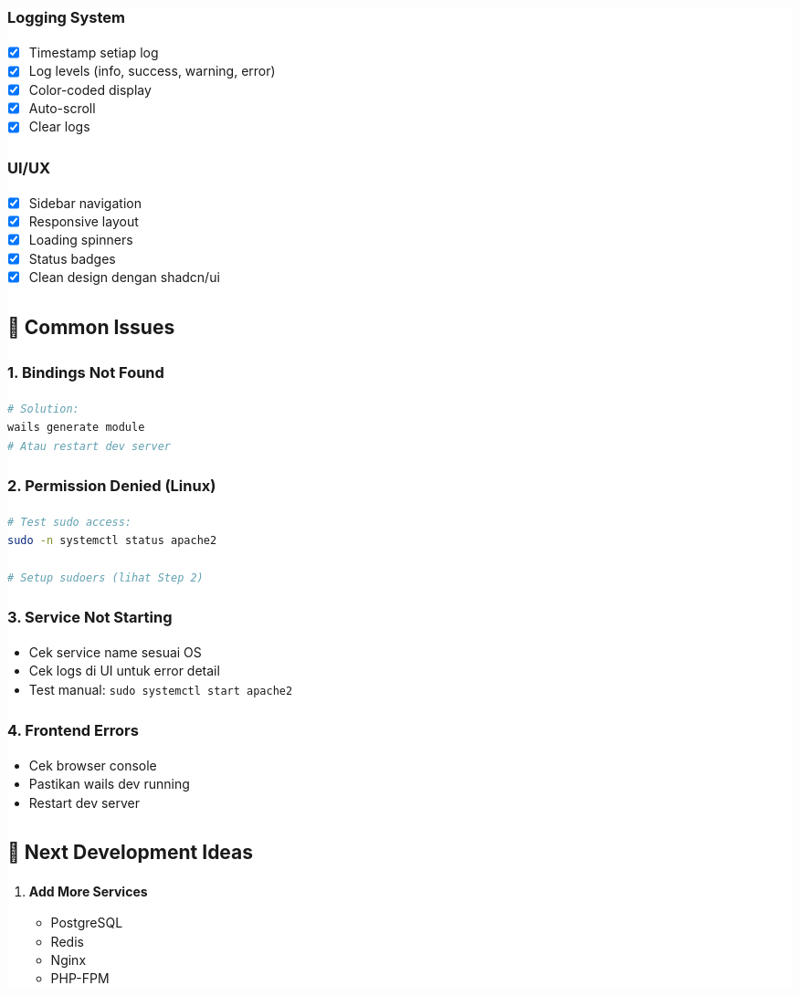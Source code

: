 ### Logging System

- [x] Timestamp setiap log
- [x] Log levels (info, success, warning, error)
- [x] Color-coded display
- [x] Auto-scroll
- [x] Clear logs

### UI/UX

- [x] Sidebar navigation
- [x] Responsive layout
- [x] Loading spinners
- [x] Status badges
- [x] Clean design dengan shadcn/ui

## 🐛 Common Issues

### 1. Bindings Not Found

```bash
# Solution:
wails generate module
# Atau restart dev server
```

### 2. Permission Denied (Linux)

```bash
# Test sudo access:
sudo -n systemctl status apache2

# Setup sudoers (lihat Step 2)
```

### 3. Service Not Starting

- Cek service name sesuai OS
- Cek logs di UI untuk error detail
- Test manual: `sudo systemctl start apache2`

### 4. Frontend Errors

- Cek browser console
- Pastikan wails dev running
- Restart dev server

## 📝 Next Development Ideas

1. **Add More Services**

   - PostgreSQL
   - Redis
   - Nginx
   - PHP-FPM

